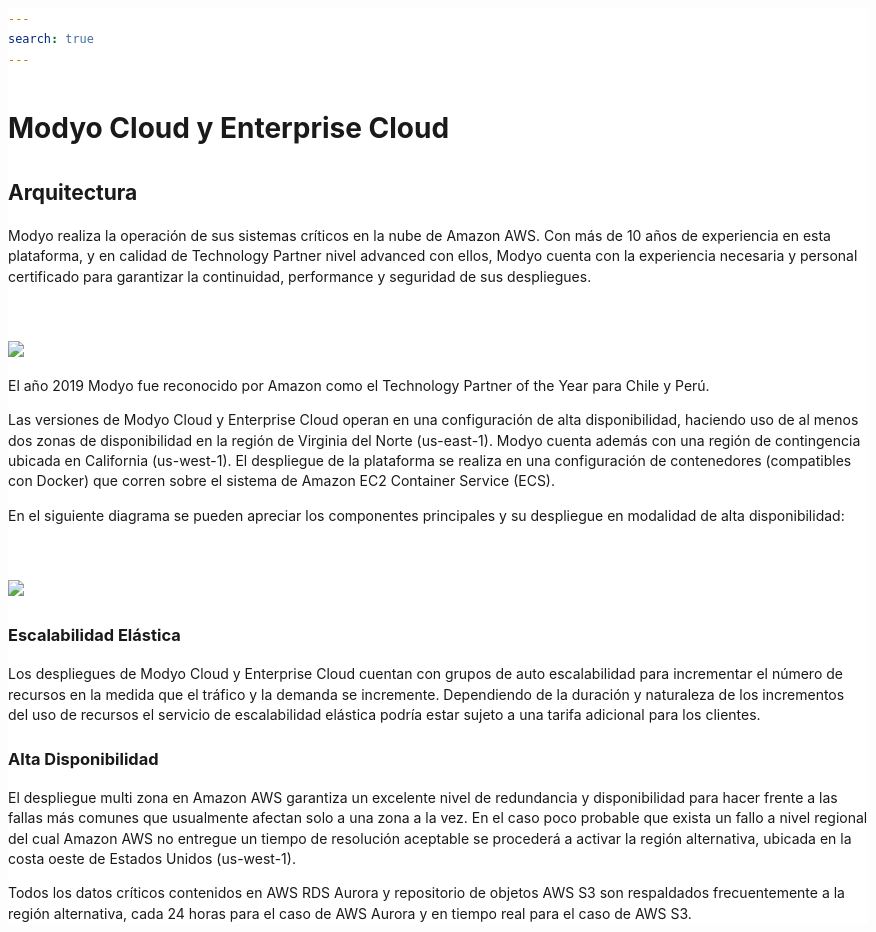 ```yaml
---
search: true
---
```


# Modyo Cloud y Enterprise Cloud


## Arquitectura
Modyo realiza la operación de sus sistemas críticos en la nube de Amazon AWS. Con más de 10 años de experiencia en esta plataforma, y en calidad de Technology Partner nivel advanced con ellos, Modyo cuenta con la experiencia necesaria y personal certificado para garantizar la continuidad, performance y seguridad de sus despliegues.


<img src="/assets/img/cloud/partner_badge.png" style="margin-top: 40px;" />

El año 2019 Modyo fue reconocido por Amazon como el Technology Partner of the Year para Chile y Perú.

Las versiones de Modyo Cloud y Enterprise Cloud operan en una configuración de alta disponibilidad, haciendo uso de al menos dos zonas de disponibilidad en la región de Virginia del Norte (us-east-1). Modyo cuenta además con una región de contingencia ubicada en California (us-west-1). El despliegue de la plataforma se realiza en una configuración de contenedores (compatibles con Docker) que corren sobre el sistema de Amazon EC2 Container Service (ECS).

En el siguiente diagrama se pueden apreciar los componentes principales y su despliegue en modalidad de alta disponibilidad:


<img src="/assets/img/cloud/cloud_deployment.png" style="margin-top: 40px;" />




### Escalabilidad Elástica
Los despliegues de Modyo Cloud y Enterprise Cloud cuentan con grupos de auto escalabilidad para incrementar el número de recursos en la medida que el tráfico y la demanda se incremente. Dependiendo de la duración y naturaleza de los incrementos del uso de recursos el servicio de escalabilidad elástica podría estar sujeto a una tarifa adicional para los clientes.

### Alta Disponibilidad
El despliegue multi zona en Amazon AWS garantiza un excelente nivel de redundancia y disponibilidad para hacer frente a las fallas más comunes que usualmente afectan solo a una zona a la vez. En el caso poco probable que exista un fallo a nivel regional del cual Amazon AWS no entregue un tiempo de resolución aceptable se procederá a activar la región alternativa, ubicada en la costa oeste de Estados Unidos  (us-west-1).

Todos los datos críticos contenidos en AWS RDS Aurora y repositorio de objetos AWS S3 son respaldados frecuentemente a la región alternativa, cada 24 horas para el caso de AWS Aurora y en tiempo real para el caso de AWS S3. 
